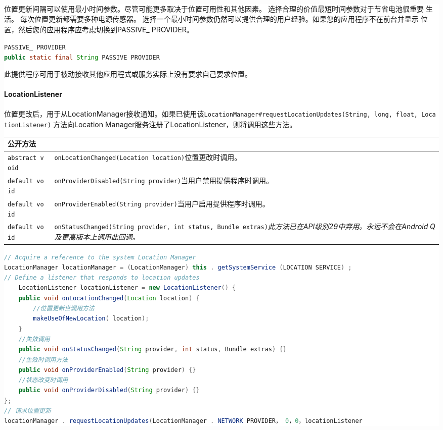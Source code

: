 

位置更新间隔可以使用最小时间参数。尽管可能更多取决于位置可用性和其他因素。 选择合理的价值最短时间参数对于节省电池很重要
生活。 每次位置更新都需要多种电源传感器。 选择一个最小时间参数仍然可以提供合理的用户经验。如果您的应用程序不在前台并显示
位置，然后您的应用程序应考虑切换到PASSIVE_ PROVIDER。

```java
PASSIVE_ PROVIDER
public static final String PASSIVE PROVIDER
```

此提供程序可用于被动接收其他应用程式或服务实际上没有要求自己要求位置。



#### LocationListener 



位置更改后，用于从LocationManager接收通知。如果已使用该`LocationManager#requestLocationUpdates(String, long, float, LocationListener)` 方法向Location Manager服务注册了LocationListener，则将调用这些方法。



| 公开方法        |                                                              |
| :-------------- | ------------------------------------------------------------ |
| `abstract void` | `onLocationChanged(Location location)`位置更改时调用。       |
| `default void`  | `onProviderDisabled(String provider)`当用户禁用提供程序时调用。 |
| `default void`  | `onProviderEnabled(String provider)`当用户启用提供程序时调用。 |
| `default void`  | `onStatusChanged(String provider, int status, Bundle extras)`*此方法已在API级别29中弃用。永远不会在Android Q及更高版本上调用此回调。* |



```java
// Acquire a reference to the system Location Manager
LocationManager locationManager = (LocationManager) this . getSystemService (LOCATION SERVICE) ;
// Define a listener that responds to location updates
    LocationListener locationListener = new LocationListener() {
    public void onLocationChanged(Location location) {
       	//位置更新世调用方法
        makeUseOfNewLocation( location);
    }
    //失效调用
    public void onStatusChanged(String provider, int status, Bundle extras) {}
    //生效时调用方法
    public void onProviderEnabled(String provider) {}
    //状态改变时调用
    public void onProviderDisabled(String provider) {}
};
// 请求位置更新
locationManager . requestLocationUpdates(LocationManager . NETWORK PROVIDER， 0，0，locationListener

```




